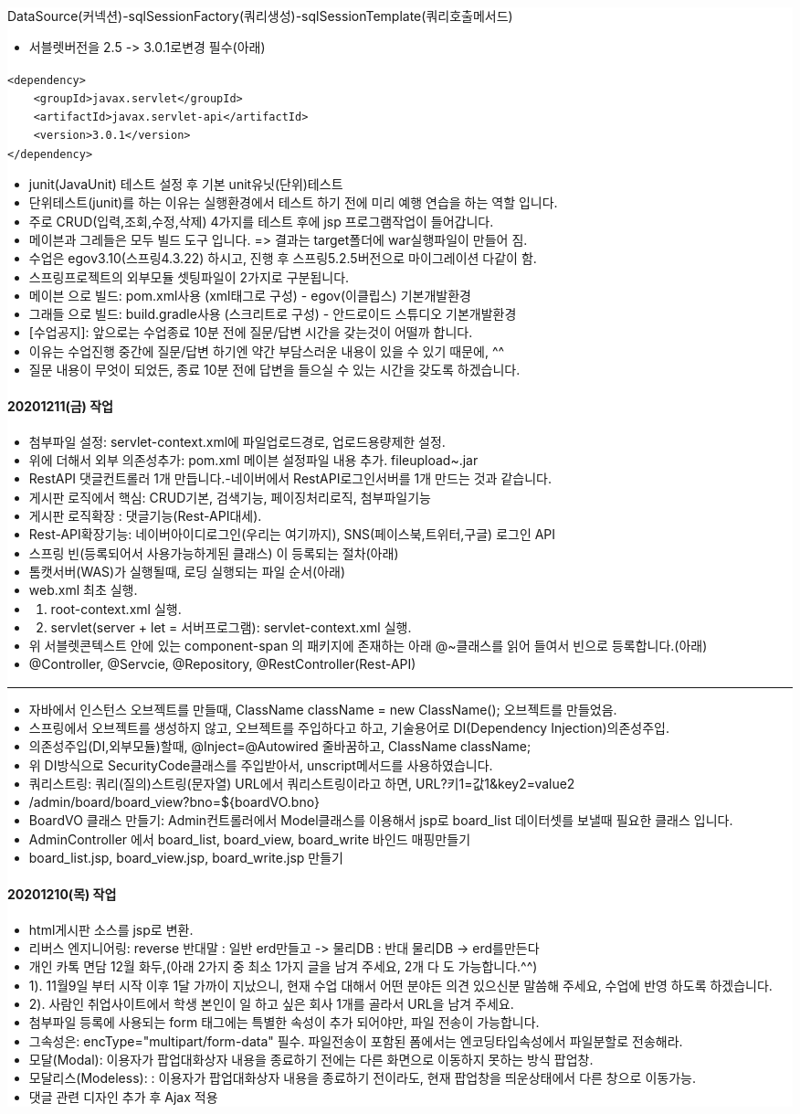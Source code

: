 DataSource(커넥션)-sqlSessionFactory(쿼리생성)-sqlSessionTemplate(쿼리호출메서드)

- 서블렛버전을 2.5 -> 3.0.1로변경 필수(아래)

```
<dependency>
	<groupId>javax.servlet</groupId>
	<artifactId>javax.servlet-api</artifactId>
	<version>3.0.1</version>
</dependency>
```
- junit(JavaUnit) 테스트 설정 후 기본 unit유닛(단위)테스트
- 단위테스트(junit)를 하는 이유는 실행환경에서 테스트 하기 전에 미리 예행 연습을 하는 역할 입니다.
- 주로 CRUD(입력,조회,수정,삭제) 4가지를 테스트 후에 jsp 프로그램작업이 들어갑니다.
- 메이븐과 그레들은 모두 빌드 도구 입니다. => 결과는 target폴더에 war실행파일이 만들어 짐.
- 수업은 egov3.10(스프링4.3.22) 하시고, 진행 후 스프링5.2.5버전으로 마이그레이션 다같이 함.
- 스프링프로젝트의 외부모듈 셋팅파일이 2가지로 구분됩니다.
- 메이븐 으로 빌드: pom.xml사용 (xml태그로 구성) - egov(이클립스) 기본개발환경
- 그래들 으로 빌드: build.gradle사용 (스크리트로 구성) - 안드로이드 스튜디오 기본개발환경
- [수업공지]: 앞으로는 수업종료 10분 전에 질문/답변 시간을 갖는것이 어떨까 합니다. 
- 이유는 수업진행 중간에 질문/답변 하기엔 약간 부담스러운 내용이 있을 수 있기 때문에, ^^
- 질문 내용이 무엇이 되었든, 종료 10분 전에 답변을 들으실 수 있는 시간을 갖도록 하겠습니다.

#### 20201211(금) 작업
- 첨부파일 설정: servlet-context.xml에 파일업로드경로, 업로드용량제한 설정.
- 위에 더해서 외부 의존성추가: pom.xml 메이븐 설정파일 내용 추가. fileupload~.jar
- RestAPI 댓글컨트롤러 1개 만듭니다.-네이버에서 RestAPI로그인서버를 1개 만드는 것과 같습니다.
- 게시판 로직에서 핵심: CRUD기본, 검색기능, 페이징처리로직, 첨부파일기능
- 게시판 로직확장 : 댓글기능(Rest-API대세).
- Rest-API확장기능: 네이버아이디로그인(우리는 여기까지), SNS(페이스북,트위터,구글) 로그인 API
- 스프링 빈(등록되어서 사용가능하게된 클래스) 이 등록되는 절차(아래)
- 톰캣서버(WAS)가 실행될때, 로딩 실행되는 파일 순서(아래)
- web.xml 최초 실행.
- 1. root-context.xml 실행.
- 2. servlet(server + let = 서버프로그램): servlet-context.xml 실행.
- 위 서블렛콘텍스트 안에 있는 component-span 의 패키지에 존재하는 아래 @~클래스를 읽어 들여서 빈으로 등록합니다.(아래)
- @Controller, @Servcie, @Repository, @RestController(Rest-API)
- ------------------------------------------------------------------------------------
- 자바에서 인스턴스 오브젝트를 만들때, ClassName className = new ClassName(); 오브젝트를 만들었음.
- 스프링에서 오브젝트를 생성하지 않고, 오브젝트를 주입하다고 하고, 기술용어로 DI(Dependency Injection)의존성주입.
- 의존성주입(DI,외부모듈)할때, @Inject=@Autowired 줄바꿈하고, ClassName className;
- 위 DI방식으로 SecurityCode클래스를 주입받아서, unscript메서드를 사용하였습니다.
- 쿼리스트링: 쿼리(질의)스트링(문자열) URL에서 쿼리스트링이라고 하면, URL?키1=값1&key2=value2
- /admin/board/board_view?bno=${boardVO.bno}
- BoardVO 클래스 만들기: Admin컨트롤러에서 Model클래스를 이용해서 jsp로 board_list 데이터셋를 보낼때 필요한 클래스 입니다.
- AdminController 에서 board_list, board_view, board_write 바인드 매핑만들기
- board_list.jsp, board_view.jsp, board_write.jsp 만들기

#### 20201210(목) 작업
- html게시판 소스를 jsp로 변환.
- 리버스 엔지니어링: reverse 반대말 : 일반 erd만들고 -> 물리DB : 반대 물리DB -> erd를만든다
- 개인 카톡 면담 12월 화두,(아래 2가지 중 최소 1가지 글을 남겨 주세요, 2개 다 도 가능합니다.^^)
- 1). 11월9일 부터 시작 이후 1달 가까이 지났으니, 현재 수업 대해서 어떤 분야든 의견 있으신분 말씀해 주세요, 수업에 반영 하도록 하겠습니다.
- 2). 사람인 취업사이트에서 학생 본인이 일 하고 싶은 회사 1개를 골라서 URL을 남겨 주세요. 
- 첨부파일 등록에 사용되는 form 태그에는 특별한 속성이 추가 되어야만, 파일 전송이 가능합니다.
- 그속성은: encType="multipart/form-data" 필수. 파일전송이 포함된 폼에서는 엔코딩타입속성에서 파일분할로 전송해라.
- 모달(Modal): 이용자가 팝업대화상자 내용을 종료하기 전에는 다른 화면으로 이동하지 못하는 방식 팝업창. 
- 모달리스(Modeless): : 이용자가 팝업대화상자 내용을 종료하기 전이라도, 현재 팝업창을 띄운상태에서 다른 창으로 이동가능. 
- 댓글 관련 디자인 추가 후 Ajax 적용
